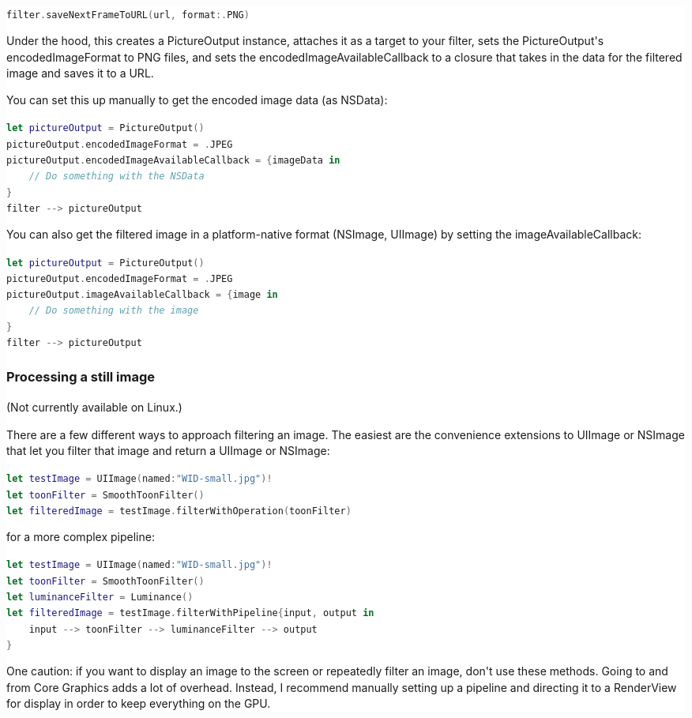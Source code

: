 ```swift
filter.saveNextFrameToURL(url, format:.PNG)
```

Under the hood, this creates a PictureOutput instance, attaches it as a target to your filter, sets the PictureOutput's encodedImageFormat to PNG files, and sets the encodedImageAvailableCallback to a closure that takes in the data for the filtered image and saves it to a URL.

You can set this up manually to get the encoded image data (as NSData):

```swift
let pictureOutput = PictureOutput()
pictureOutput.encodedImageFormat = .JPEG
pictureOutput.encodedImageAvailableCallback = {imageData in
    // Do something with the NSData
}
filter --> pictureOutput
```

You can also get the filtered image in a platform-native format (NSImage, UIImage) by setting the imageAvailableCallback:

```swift
let pictureOutput = PictureOutput()
pictureOutput.encodedImageFormat = .JPEG
pictureOutput.imageAvailableCallback = {image in
    // Do something with the image
}
filter --> pictureOutput
```

### Processing a still image ###

(Not currently available on Linux.)

There are a few different ways to approach filtering an image. The easiest are the convenience extensions to UIImage or NSImage that let you filter that image and return a UIImage or NSImage:

```swift
let testImage = UIImage(named:"WID-small.jpg")!
let toonFilter = SmoothToonFilter()
let filteredImage = testImage.filterWithOperation(toonFilter)
```

for a more complex pipeline:

```swift
let testImage = UIImage(named:"WID-small.jpg")!
let toonFilter = SmoothToonFilter()
let luminanceFilter = Luminance()
let filteredImage = testImage.filterWithPipeline{input, output in
    input --> toonFilter --> luminanceFilter --> output
}
```

One caution: if you want to display an image to the screen or repeatedly filter an image, don't use these methods. Going to and from Core Graphics adds a lot of overhead. Instead, I recommend manually setting up a pipeline and directing it to a RenderView for display in order to keep everything on the GPU.
